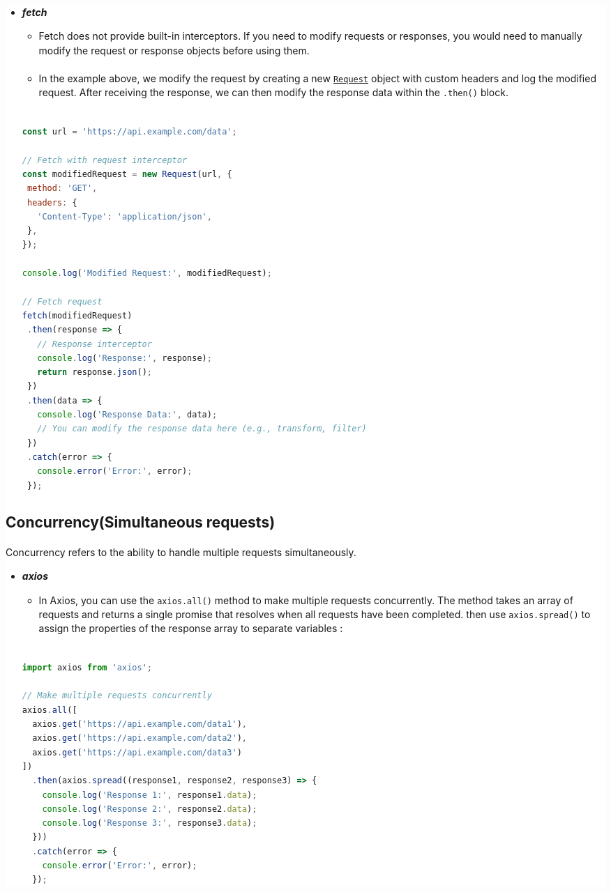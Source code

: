 - **_fetch_**
  - Fetch does not provide built-in interceptors. If you need to modify requests or responses, you would need to manually modify the request or response objects before using them.<br/><br/>
  - In the example above, we modify the request by creating a new [`Request`](https://developer.mozilla.org/en-US/docs/Web/API/Request) object with custom headers and log the modified request. After receiving the response, we can then modify the response data within the `.then()` block.<br/><br/>
  
   ``` js
   const url = 'https://api.example.com/data';

  // Fetch with request interceptor
  const modifiedRequest = new Request(url, {
    method: 'GET',
    headers: {
      'Content-Type': 'application/json',
    },
  });

  console.log('Modified Request:', modifiedRequest);

  // Fetch request
  fetch(modifiedRequest)
    .then(response => {
      // Response interceptor
      console.log('Response:', response);
      return response.json();
    })
    .then(data => {
      console.log('Response Data:', data);
      // You can modify the response data here (e.g., transform, filter)
    })
    .catch(error => {
      console.error('Error:', error);
    });
   ```
## Concurrency(Simultaneous requests)
Concurrency refers to the ability to handle multiple requests simultaneously.

- **_axios_**
  - In Axios, you can use the `axios.all()` method to make multiple requests concurrently. The method takes an array of requests and returns a single promise that resolves when all requests have been completed. then use `axios.spread()` to assign the properties of the response array to separate variables : <br/><br/>
  
  ``` js
  import axios from 'axios';

  // Make multiple requests concurrently
  axios.all([
    axios.get('https://api.example.com/data1'),
    axios.get('https://api.example.com/data2'),
    axios.get('https://api.example.com/data3')
  ])
    .then(axios.spread((response1, response2, response3) => {
      console.log('Response 1:', response1.data);
      console.log('Response 2:', response2.data);
      console.log('Response 3:', response3.data);
    }))
    .catch(error => {
      console.error('Error:', error);
    });
  ```
  